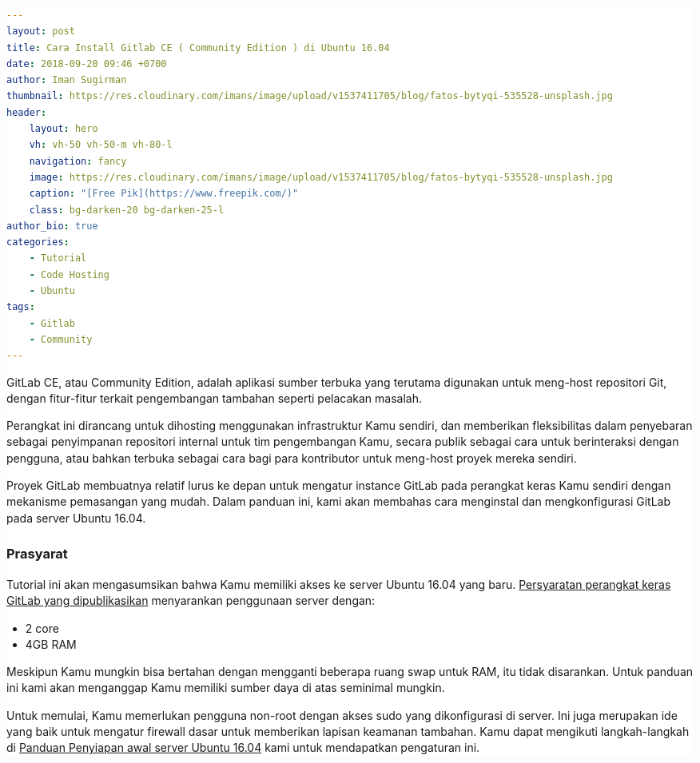 ```yaml
---
layout: post
title: Cara Install Gitlab CE ( Community Edition ) di Ubuntu 16.04
date: 2018-09-20 09:46 +0700
author: Iman Sugirman
thumbnail: https://res.cloudinary.com/imans/image/upload/v1537411705/blog/fatos-bytyqi-535528-unsplash.jpg
header:
    layout: hero
    vh: vh-50 vh-50-m vh-80-l
    navigation: fancy
    image: https://res.cloudinary.com/imans/image/upload/v1537411705/blog/fatos-bytyqi-535528-unsplash.jpg
    caption: "[Free Pik](https://www.freepik.com/)"
    class: bg-darken-20 bg-darken-25-l
author_bio: true
categories:
    - Tutorial
    - Code Hosting
    - Ubuntu
tags:
    - Gitlab
    - Community
---
```

GitLab CE, atau Community Edition, adalah aplikasi sumber terbuka yang terutama digunakan untuk meng-host repositori Git, dengan fitur-fitur terkait pengembangan tambahan seperti pelacakan masalah.

Perangkat ini dirancang untuk dihosting menggunakan infrastruktur Kamu sendiri, dan memberikan fleksibilitas dalam penyebaran sebagai penyimpanan repositori internal untuk tim pengembangan Kamu, secara publik sebagai cara untuk berinteraksi dengan pengguna, atau bahkan terbuka sebagai cara bagi para kontributor untuk meng-host proyek mereka sendiri.

Proyek GitLab membuatnya relatif lurus ke depan untuk mengatur instance GitLab pada perangkat keras Kamu sendiri dengan mekanisme pemasangan yang mudah. Dalam panduan ini, kami akan membahas cara menginstal dan mengkonfigurasi GitLab pada server Ubuntu 16.04.

### Prasyarat
Tutorial ini akan mengasumsikan bahwa Kamu memiliki akses ke server Ubuntu 16.04 yang baru. [Persyaratan perangkat keras GitLab yang dipublikasikan](http://docs.gitlab.com/ee/install/requirements.html#hardware-requirements) menyarankan penggunaan server dengan:

 * 2 core
 * 4GB RAM

Meskipun Kamu mungkin bisa bertahan dengan mengganti beberapa ruang swap untuk RAM, itu tidak disarankan. Untuk panduan ini kami akan menganggap Kamu memiliki sumber daya di atas seminimal mungkin.

Untuk memulai, Kamu memerlukan pengguna non-root dengan akses sudo yang dikonfigurasi di server. Ini juga merupakan ide yang baik untuk mengatur firewall dasar untuk memberikan lapisan keamanan tambahan. Kamu dapat mengikuti langkah-langkah di [Panduan Penyiapan awal server Ubuntu 16.04](/initial-server-setup-with-ubuntu-16-04) kami untuk mendapatkan pengaturan ini.
